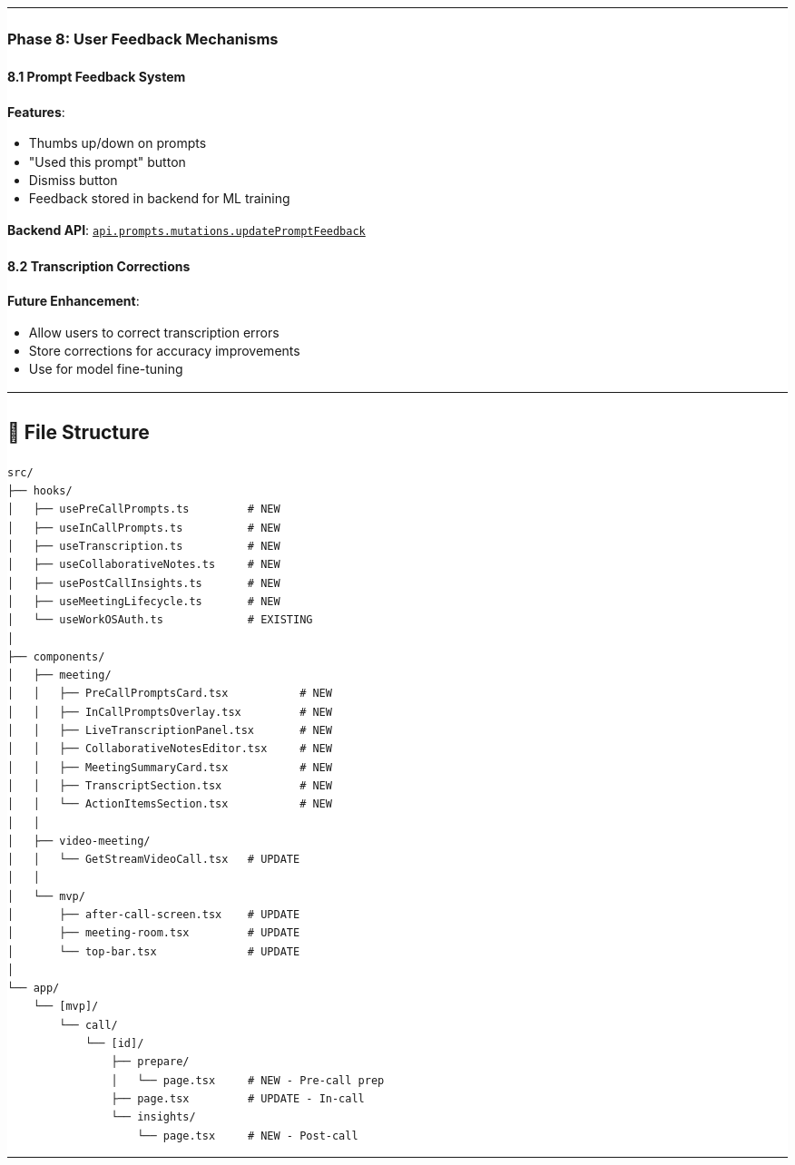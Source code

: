 
---

### Phase 8: User Feedback Mechanisms

#### 8.1 Prompt Feedback System
**Features**:
- Thumbs up/down on prompts
- "Used this prompt" button
- Dismiss button
- Feedback stored in backend for ML training

**Backend API**: [`api.prompts.mutations.updatePromptFeedback`](convex/prompts/mutations.ts)

#### 8.2 Transcription Corrections
**Future Enhancement**:
- Allow users to correct transcription errors
- Store corrections for accuracy improvements
- Use for model fine-tuning

---

## 📂 File Structure

```
src/
├── hooks/
│   ├── usePreCallPrompts.ts         # NEW
│   ├── useInCallPrompts.ts          # NEW
│   ├── useTranscription.ts          # NEW
│   ├── useCollaborativeNotes.ts     # NEW
│   ├── usePostCallInsights.ts       # NEW
│   ├── useMeetingLifecycle.ts       # NEW
│   └── useWorkOSAuth.ts             # EXISTING
│
├── components/
│   ├── meeting/
│   │   ├── PreCallPromptsCard.tsx           # NEW
│   │   ├── InCallPromptsOverlay.tsx         # NEW
│   │   ├── LiveTranscriptionPanel.tsx       # NEW
│   │   ├── CollaborativeNotesEditor.tsx     # NEW
│   │   ├── MeetingSummaryCard.tsx           # NEW
│   │   ├── TranscriptSection.tsx            # NEW
│   │   └── ActionItemsSection.tsx           # NEW
│   │
│   ├── video-meeting/
│   │   └── GetStreamVideoCall.tsx   # UPDATE
│   │
│   └── mvp/
│       ├── after-call-screen.tsx    # UPDATE
│       ├── meeting-room.tsx         # UPDATE
│       └── top-bar.tsx              # UPDATE
│
└── app/
    └── [mvp]/
        └── call/
            └── [id]/
                ├── prepare/
                │   └── page.tsx     # NEW - Pre-call prep
                ├── page.tsx         # UPDATE - In-call
                └── insights/
                    └── page.tsx     # NEW - Post-call
```

---